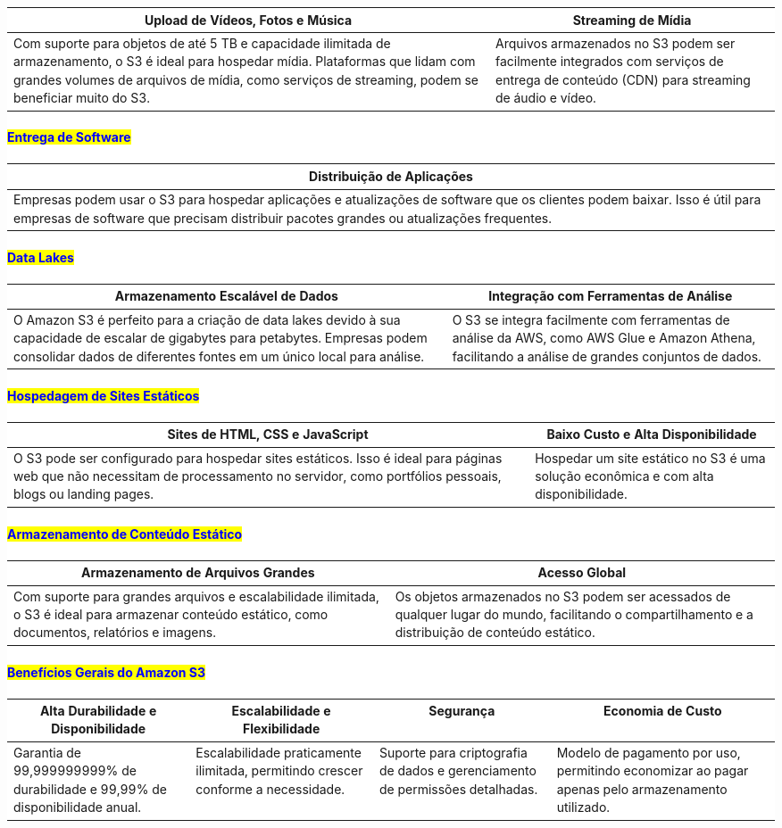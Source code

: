 | Upload de Vídeos, Fotos e Música                                                                                                                                                                                                             | Streaming de Mídia                                                                                                                    |
| -------------------------------------------------------------------------------------------------------------------------------------------------------------------------------------------------------------------------------------------- | ------------------------------------------------------------------------------------------------------------------------------------- |
| Com suporte para objetos de até 5 TB e capacidade ilimitada de armazenamento, o S3 é ideal para hospedar mídia. Plataformas que lidam com grandes volumes de arquivos de mídia, como serviços de streaming, podem se beneficiar muito do S3. | Arquivos armazenados no S3 podem ser facilmente integrados com serviços de entrega de conteúdo (CDN) para streaming de áudio e vídeo. |

#### <mark style="color:blue;">**Entrega de Software**</mark>

| Distribuição de Aplicações                                                                                                                                                                                           |
| -------------------------------------------------------------------------------------------------------------------------------------------------------------------------------------------------------------------- |
| Empresas podem usar o S3 para hospedar aplicações e atualizações de software que os clientes podem baixar. Isso é útil para empresas de software que precisam distribuir pacotes grandes ou atualizações frequentes. |

#### <mark style="color:blue;">**Data Lakes**</mark>

| Armazenamento Escalável de Dados                                                                                                                                                                         | Integração com Ferramentas de Análise                                                                                                             |
| -------------------------------------------------------------------------------------------------------------------------------------------------------------------------------------------------------- | ------------------------------------------------------------------------------------------------------------------------------------------------- |
| O Amazon S3 é perfeito para a criação de data lakes devido à sua capacidade de escalar de gigabytes para petabytes. Empresas podem consolidar dados de diferentes fontes em um único local para análise. | O S3 se integra facilmente com ferramentas de análise da AWS, como AWS Glue e Amazon Athena, facilitando a análise de grandes conjuntos de dados. |

#### <mark style="color:blue;">**Hospedagem de Sites Estáticos**</mark>

| Sites de HTML, CSS e JavaScript                                                                                                                                                           | Baixo Custo e Alta Disponibilidade                                                  |
| ----------------------------------------------------------------------------------------------------------------------------------------------------------------------------------------- | ----------------------------------------------------------------------------------- |
| O S3 pode ser configurado para hospedar sites estáticos. Isso é ideal para páginas web que não necessitam de processamento no servidor, como portfólios pessoais, blogs ou landing pages. | Hospedar um site estático no S3 é uma solução econômica e com alta disponibilidade. |

#### <mark style="color:blue;">**Armazenamento de Conteúdo Estático**</mark>

| Armazenamento de Arquivos Grandes                                                                                                                   | Acesso Global                                                                                                                                      |
| --------------------------------------------------------------------------------------------------------------------------------------------------- | -------------------------------------------------------------------------------------------------------------------------------------------------- |
| Com suporte para grandes arquivos e escalabilidade ilimitada, o S3 é ideal para armazenar conteúdo estático, como documentos, relatórios e imagens. | Os objetos armazenados no S3 podem ser acessados de qualquer lugar do mundo, facilitando o compartilhamento e a distribuição de conteúdo estático. |

#### <mark style="color:blue;">Benefícios Gerais do Amazon S3</mark>

| Alta Durabilidade e Disponibilidade                                          | Escalabilidade e Flexibilidade                                                    | Segurança                                                                    | Economia de Custo                                                                                 |
| ---------------------------------------------------------------------------- | --------------------------------------------------------------------------------- | ---------------------------------------------------------------------------- | ------------------------------------------------------------------------------------------------- |
| Garantia de 99,999999999% de durabilidade e 99,99% de disponibilidade anual. | Escalabilidade praticamente ilimitada, permitindo crescer conforme a necessidade. | Suporte para criptografia de dados e gerenciamento de permissões detalhadas. |  Modelo de pagamento por uso, permitindo economizar ao pagar apenas pelo armazenamento utilizado. |
